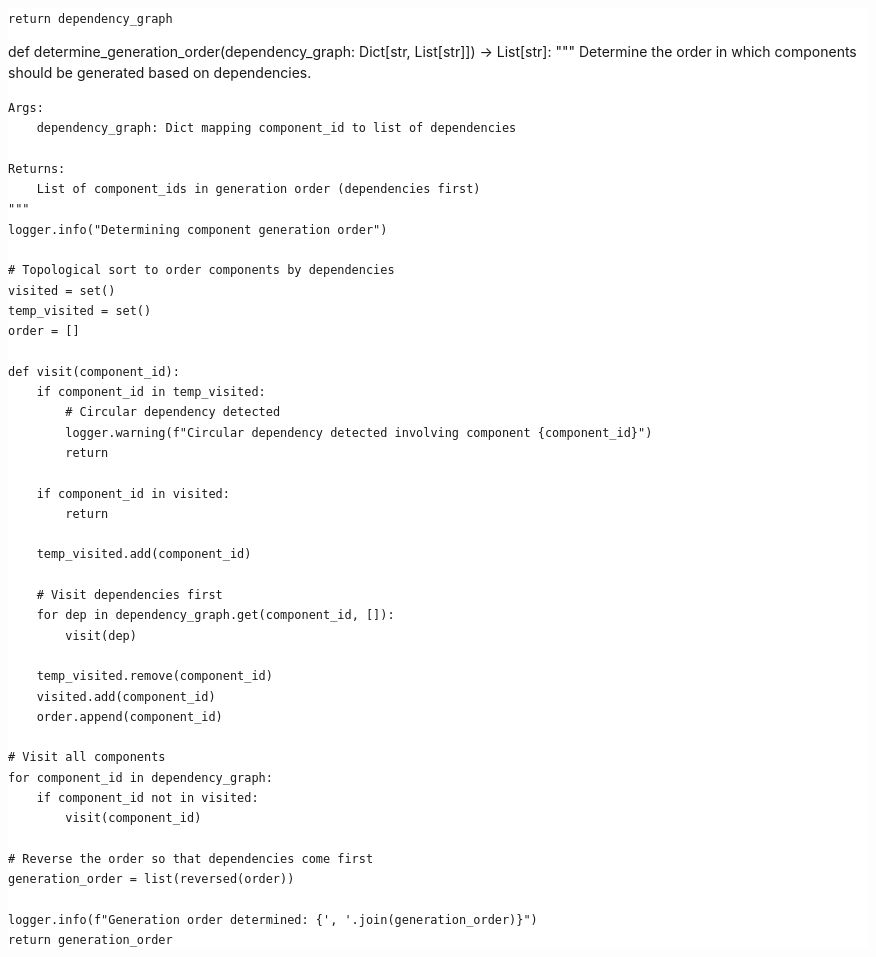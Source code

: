     return dependency_graph


def determine_generation_order(dependency_graph: Dict[str, List[str]]) -> List[str]:
    """
    Determine the order in which components should be generated based on dependencies.

    Args:
        dependency_graph: Dict mapping component_id to list of dependencies

    Returns:
        List of component_ids in generation order (dependencies first)
    """
    logger.info("Determining component generation order")

    # Topological sort to order components by dependencies
    visited = set()
    temp_visited = set()
    order = []

    def visit(component_id):
        if component_id in temp_visited:
            # Circular dependency detected
            logger.warning(f"Circular dependency detected involving component {component_id}")
            return

        if component_id in visited:
            return

        temp_visited.add(component_id)

        # Visit dependencies first
        for dep in dependency_graph.get(component_id, []):
            visit(dep)

        temp_visited.remove(component_id)
        visited.add(component_id)
        order.append(component_id)

    # Visit all components
    for component_id in dependency_graph:
        if component_id not in visited:
            visit(component_id)

    # Reverse the order so that dependencies come first
    generation_order = list(reversed(order))

    logger.info(f"Generation order determined: {', '.join(generation_order)}")
    return generation_order
